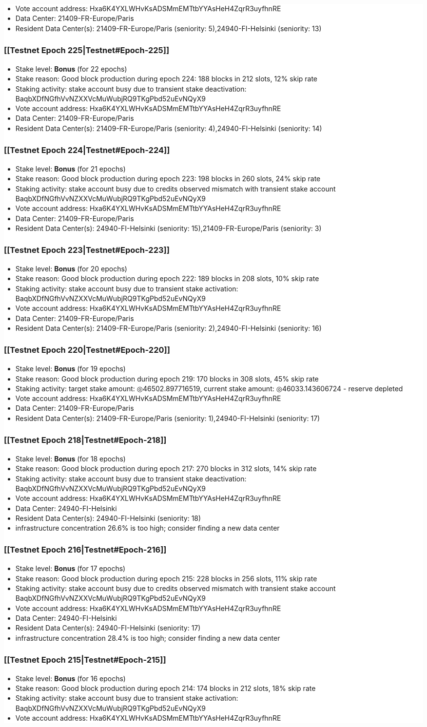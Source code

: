 * Vote account address: Hxa6K4YXLWHvKsADSMmEMTtbYYAsHeH4ZqrR3uyfhnRE
* Data Center: 21409-FR-Europe/Paris
* Resident Data Center(s): 21409-FR-Europe/Paris (seniority: 5),24940-FI-Helsinki (seniority: 13)
### [[Testnet Epoch 225|Testnet#Epoch-225]]
* Stake level: **Bonus** (for 22 epochs)
* Stake reason: Good block production during epoch 224: 188 blocks in 212 slots, 12% skip rate
* Staking activity: stake account busy due to transient stake deactivation: BaqbXDfNGfhVvNZXXVcMuWubjRQ9TKgPbd52uEvNQyX9
* Vote account address: Hxa6K4YXLWHvKsADSMmEMTtbYYAsHeH4ZqrR3uyfhnRE
* Data Center: 21409-FR-Europe/Paris
* Resident Data Center(s): 21409-FR-Europe/Paris (seniority: 4),24940-FI-Helsinki (seniority: 14)
### [[Testnet Epoch 224|Testnet#Epoch-224]]
* Stake level: **Bonus** (for 21 epochs)
* Stake reason: Good block production during epoch 223: 198 blocks in 260 slots, 24% skip rate
* Staking activity: stake account busy due to credits observed mismatch with transient stake account BaqbXDfNGfhVvNZXXVcMuWubjRQ9TKgPbd52uEvNQyX9
* Vote account address: Hxa6K4YXLWHvKsADSMmEMTtbYYAsHeH4ZqrR3uyfhnRE
* Data Center: 21409-FR-Europe/Paris
* Resident Data Center(s): 24940-FI-Helsinki (seniority: 15),21409-FR-Europe/Paris (seniority: 3)
### [[Testnet Epoch 223|Testnet#Epoch-223]]
* Stake level: **Bonus** (for 20 epochs)
* Stake reason: Good block production during epoch 222: 189 blocks in 208 slots, 10% skip rate
* Staking activity: stake account busy due to transient stake activation: BaqbXDfNGfhVvNZXXVcMuWubjRQ9TKgPbd52uEvNQyX9
* Vote account address: Hxa6K4YXLWHvKsADSMmEMTtbYYAsHeH4ZqrR3uyfhnRE
* Data Center: 21409-FR-Europe/Paris
* Resident Data Center(s): 21409-FR-Europe/Paris (seniority: 2),24940-FI-Helsinki (seniority: 16)
### [[Testnet Epoch 220|Testnet#Epoch-220]]
* Stake level: **Bonus** (for 19 epochs)
* Stake reason: Good block production during epoch 219: 170 blocks in 308 slots, 45% skip rate
* Staking activity: target stake amount: ◎46502.897716519, current stake amount: ◎46033.143606724 - reserve depleted
* Vote account address: Hxa6K4YXLWHvKsADSMmEMTtbYYAsHeH4ZqrR3uyfhnRE
* Data Center: 21409-FR-Europe/Paris
* Resident Data Center(s): 21409-FR-Europe/Paris (seniority: 1),24940-FI-Helsinki (seniority: 17)
### [[Testnet Epoch 218|Testnet#Epoch-218]]
* Stake level: **Bonus** (for 18 epochs)
* Stake reason: Good block production during epoch 217: 270 blocks in 312 slots, 14% skip rate
* Staking activity: stake account busy due to transient stake deactivation: BaqbXDfNGfhVvNZXXVcMuWubjRQ9TKgPbd52uEvNQyX9
* Vote account address: Hxa6K4YXLWHvKsADSMmEMTtbYYAsHeH4ZqrR3uyfhnRE
* Data Center: 24940-FI-Helsinki
* Resident Data Center(s): 24940-FI-Helsinki (seniority: 18)
* infrastructure concentration 26.6% is too high; consider finding a new data center
### [[Testnet Epoch 216|Testnet#Epoch-216]]
* Stake level: **Bonus** (for 17 epochs)
* Stake reason: Good block production during epoch 215: 228 blocks in 256 slots, 11% skip rate
* Staking activity: stake account busy due to credits observed mismatch with transient stake account BaqbXDfNGfhVvNZXXVcMuWubjRQ9TKgPbd52uEvNQyX9
* Vote account address: Hxa6K4YXLWHvKsADSMmEMTtbYYAsHeH4ZqrR3uyfhnRE
* Data Center: 24940-FI-Helsinki
* Resident Data Center(s): 24940-FI-Helsinki (seniority: 17)
* infrastructure concentration 28.4% is too high; consider finding a new data center
### [[Testnet Epoch 215|Testnet#Epoch-215]]
* Stake level: **Bonus** (for 16 epochs)
* Stake reason: Good block production during epoch 214: 174 blocks in 212 slots, 18% skip rate
* Staking activity: stake account busy due to transient stake activation: BaqbXDfNGfhVvNZXXVcMuWubjRQ9TKgPbd52uEvNQyX9
* Vote account address: Hxa6K4YXLWHvKsADSMmEMTtbYYAsHeH4ZqrR3uyfhnRE